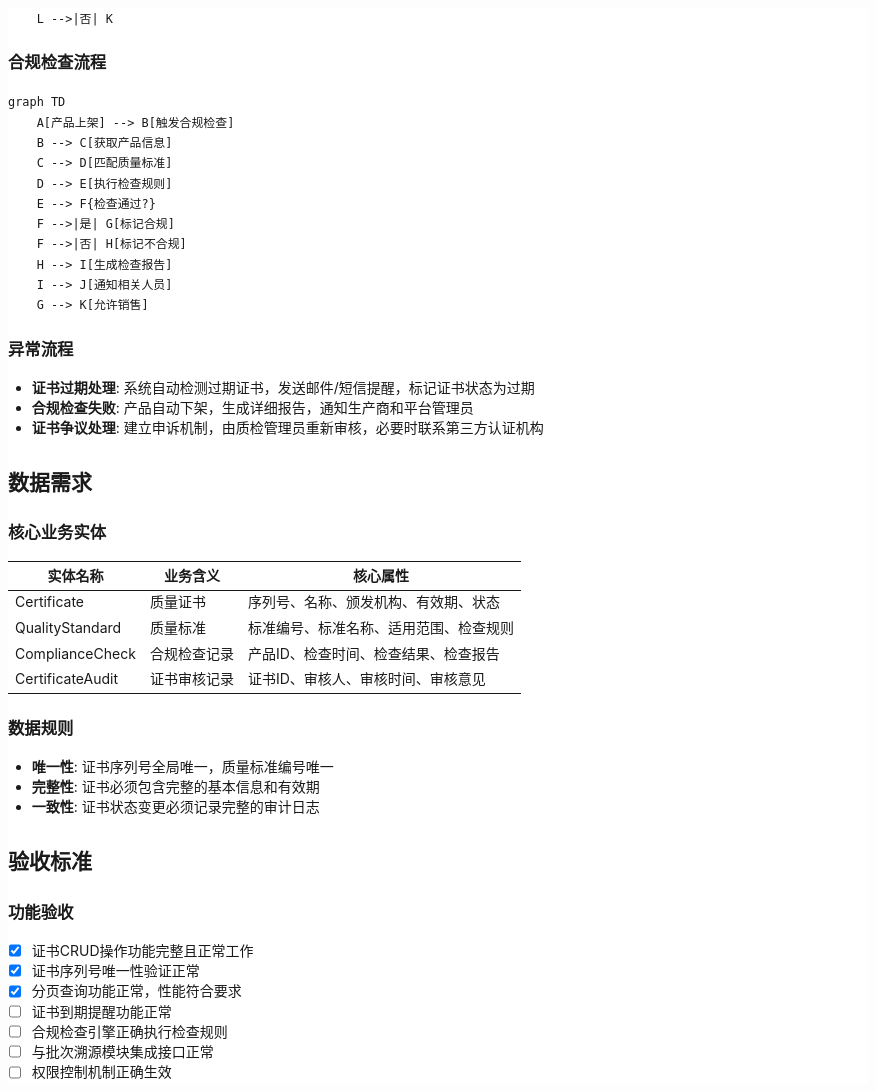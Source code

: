```mermaid
    L -->|否| K
```

### 合规检查流程
```mermaid
graph TD
    A[产品上架] --> B[触发合规检查]
    B --> C[获取产品信息]
    C --> D[匹配质量标准]
    D --> E[执行检查规则]
    E --> F{检查通过?}
    F -->|是| G[标记合规]
    F -->|否| H[标记不合规]
    H --> I[生成检查报告]
    I --> J[通知相关人员]
    G --> K[允许销售]
```

### 异常流程
- **证书过期处理**: 系统自动检测过期证书，发送邮件/短信提醒，标记证书状态为过期
- **合规检查失败**: 产品自动下架，生成详细报告，通知生产商和平台管理员
- **证书争议处理**: 建立申诉机制，由质检管理员重新审核，必要时联系第三方认证机构

## 数据需求

### 核心业务实体
| 实体名称 | 业务含义 | 核心属性 |
|----------|----------|----------|
| Certificate | 质量证书 | 序列号、名称、颁发机构、有效期、状态 |
| QualityStandard | 质量标准 | 标准编号、标准名称、适用范围、检查规则 |
| ComplianceCheck | 合规检查记录 | 产品ID、检查时间、检查结果、检查报告 |
| CertificateAudit | 证书审核记录 | 证书ID、审核人、审核时间、审核意见 |

### 数据规则
- **唯一性**: 证书序列号全局唯一，质量标准编号唯一
- **完整性**: 证书必须包含完整的基本信息和有效期
- **一致性**: 证书状态变更必须记录完整的审计日志

## 验收标准

### 功能验收
- [x] 证书CRUD操作功能完整且正常工作
- [x] 证书序列号唯一性验证正常
- [x] 分页查询功能正常，性能符合要求
- [ ] 证书到期提醒功能正常
- [ ] 合规检查引擎正确执行检查规则
- [ ] 与批次溯源模块集成接口正常
- [ ] 权限控制机制正确生效
